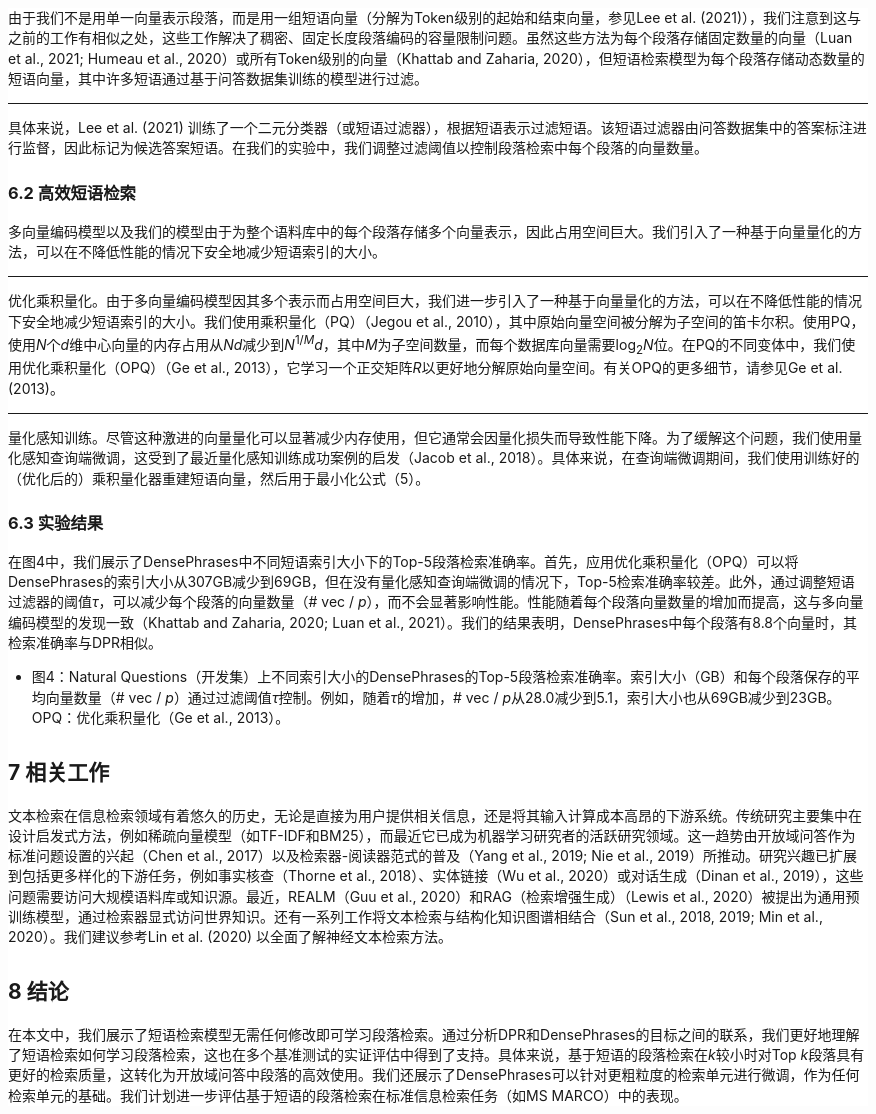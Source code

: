 由于我们不是用单一向量表示段落，而是用一组短语向量（分解为Token级别的起始和结束向量，参见Lee et al. (2021)），我们注意到这与之前的工作有相似之处，这些工作解决了稠密、固定长度段落编码的容量限制问题。虽然这些方法为每个段落存储固定数量的向量（Luan et al., 2021; Humeau et al., 2020）或所有Token级别的向量（Khattab and Zaharia, 2020），但短语检索模型为每个段落存储动态数量的短语向量，其中许多短语通过基于问答数据集训练的模型进行过滤。

---

具体来说，Lee et al. (2021) 训练了一个二元分类器（或短语过滤器），根据短语表示过滤短语。该短语过滤器由问答数据集中的答案标注进行监督，因此标记为候选答案短语。在我们的实验中，我们调整过滤阈值以控制段落检索中每个段落的向量数量。

### 6.2 高效短语检索

多向量编码模型以及我们的模型由于为整个语料库中的每个段落存储多个向量表示，因此占用空间巨大。我们引入了一种基于向量量化的方法，可以在不降低性能的情况下安全地减少短语索引的大小。

---

优化乘积量化。由于多向量编码模型因其多个表示而占用空间巨大，我们进一步引入了一种基于向量量化的方法，可以在不降低性能的情况下安全地减少短语索引的大小。我们使用乘积量化（PQ）（Jegou et al., 2010），其中原始向量空间被分解为子空间的笛卡尔积。使用PQ，使用$N$个$d$维中心向量的内存占用从$N d$减少到$N^{1 / M} d$，其中$M$为子空间数量，而每个数据库向量需要$\log _{2} N$位。在PQ的不同变体中，我们使用优化乘积量化（OPQ）（Ge et al., 2013），它学习一个正交矩阵$R$以更好地分解原始向量空间。有关OPQ的更多细节，请参见Ge et al. (2013)。

---

量化感知训练。尽管这种激进的向量量化可以显著减少内存使用，但它通常会因量化损失而导致性能下降。为了缓解这个问题，我们使用量化感知查询端微调，这受到了最近量化感知训练成功案例的启发（Jacob et al., 2018）。具体来说，在查询端微调期间，我们使用训练好的（优化后的）乘积量化器重建短语向量，然后用于最小化公式（5）。

### 6.3 实验结果

在图4中，我们展示了DensePhrases中不同短语索引大小下的Top-5段落检索准确率。首先，应用优化乘积量化（OPQ）可以将DensePhrases的索引大小从307GB减少到69GB，但在没有量化感知查询端微调的情况下，Top-5检索准确率较差。此外，通过调整短语过滤器的阈值$\tau$，可以减少每个段落的向量数量（\# vec / $p$），而不会显著影响性能。性能随着每个段落向量数量的增加而提高，这与多向量编码模型的发现一致（Khattab and Zaharia, 2020; Luan et al., 2021）。我们的结果表明，DensePhrases中每个段落有8.8个向量时，其检索准确率与DPR相似。

- 图4：Natural Questions（开发集）上不同索引大小的DensePhrases的Top-5段落检索准确率。索引大小（GB）和每个段落保存的平均向量数量（\# vec / $p$）通过过滤阈值$\tau$控制。例如，随着$\tau$的增加，\# vec / $p$从28.0减少到5.1，索引大小也从69GB减少到23GB。OPQ：优化乘积量化（Ge et al., 2013）。

## 7 相关工作

文本检索在信息检索领域有着悠久的历史，无论是直接为用户提供相关信息，还是将其输入计算成本高昂的下游系统。传统研究主要集中在设计启发式方法，例如稀疏向量模型（如TF-IDF和BM25），而最近它已成为机器学习研究者的活跃研究领域。这一趋势由开放域问答作为标准问题设置的兴起（Chen et al., 2017）以及检索器-阅读器范式的普及（Yang et al., 2019; Nie et al., 2019）所推动。研究兴趣已扩展到包括更多样化的下游任务，例如事实核查（Thorne et al., 2018）、实体链接（Wu et al., 2020）或对话生成（Dinan et al., 2019），这些问题需要访问大规模语料库或知识源。最近，REALM（Guu et al., 2020）和RAG（检索增强生成）（Lewis et al., 2020）被提出为通用预训练模型，通过检索器显式访问世界知识。还有一系列工作将文本检索与结构化知识图谱相结合（Sun et al., 2018, 2019; Min et al., 2020）。我们建议参考Lin et al. (2020) 以全面了解神经文本检索方法。

## 8 结论

在本文中，我们展示了短语检索模型无需任何修改即可学习段落检索。通过分析DPR和DensePhrases的目标之间的联系，我们更好地理解了短语检索如何学习段落检索，这也在多个基准测试的实证评估中得到了支持。具体来说，基于短语的段落检索在$k$较小时对Top $k$段落具有更好的检索质量，这转化为开放域问答中段落的高效使用。我们还展示了DensePhrases可以针对更粗粒度的检索单元进行微调，作为任何检索单元的基础。我们计划进一步评估基于短语的段落检索在标准信息检索任务（如MS MARCO）中的表现。
